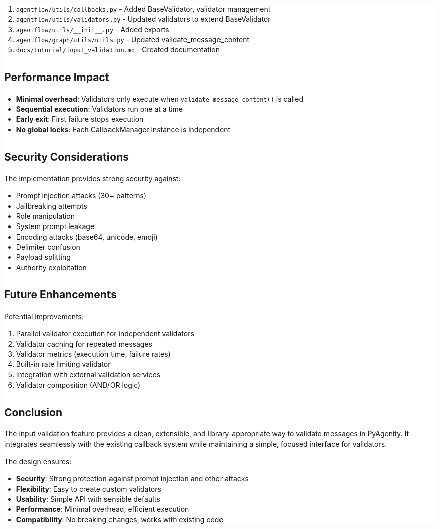 1. `agentflow/utils/callbacks.py` - Added BaseValidator, validator management
2. `agentflow/utils/validators.py` - Updated validators to extend BaseValidator
3. `agentflow/utils/__init__.py` - Added exports
4. `agentflow/graph/utils/utils.py` - Updated validate_message_content
5. `docs/Tutorial/input_validation.md` - Created documentation

## Performance Impact

- **Minimal overhead**: Validators only execute when `validate_message_content()` is called
- **Sequential execution**: Validators run one at a time
- **Early exit**: First failure stops execution
- **No global locks**: Each CallbackManager instance is independent

## Security Considerations

The implementation provides strong security against:
- Prompt injection attacks (30+ patterns)
- Jailbreaking attempts
- Role manipulation
- System prompt leakage
- Encoding attacks (base64, unicode, emoji)
- Delimiter confusion
- Payload splitting
- Authority exploitation

## Future Enhancements

Potential improvements:
1. Parallel validator execution for independent validators
2. Validator caching for repeated messages
3. Validator metrics (execution time, failure rates)
4. Built-in rate limiting validator
5. Integration with external validation services
6. Validator composition (AND/OR logic)

## Conclusion

The input validation feature provides a clean, extensible, and library-appropriate way to validate messages in PyAgenity. It integrates seamlessly with the existing callback system while maintaining a simple, focused interface for validators.

The design ensures:
- **Security**: Strong protection against prompt injection and other attacks
- **Flexibility**: Easy to create custom validators
- **Usability**: Simple API with sensible defaults
- **Performance**: Minimal overhead, efficient execution
- **Compatibility**: No breaking changes, works with existing code

